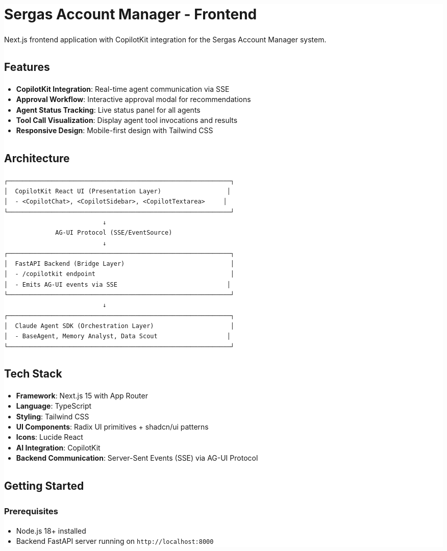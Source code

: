 # Sergas Account Manager - Frontend

Next.js frontend application with CopilotKit integration for the Sergas Account Manager system.

## Features

- **CopilotKit Integration**: Real-time agent communication via SSE
- **Approval Workflow**: Interactive approval modal for recommendations
- **Agent Status Tracking**: Live status panel for all agents
- **Tool Call Visualization**: Display agent tool invocations and results
- **Responsive Design**: Mobile-first design with Tailwind CSS

## Architecture

```
┌─────────────────────────────────────────────────────────────┐
│  CopilotKit React UI (Presentation Layer)                  │
│  - <CopilotChat>, <CopilotSidebar>, <CopilotTextarea>     │
└─────────────────────────────────────────────────────────────┘
                           ↓
              AG-UI Protocol (SSE/EventSource)
                           ↓
┌─────────────────────────────────────────────────────────────┐
│  FastAPI Backend (Bridge Layer)                             │
│  - /copilotkit endpoint                                     │
│  - Emits AG-UI events via SSE                              │
└─────────────────────────────────────────────────────────────┘
                           ↓
┌─────────────────────────────────────────────────────────────┐
│  Claude Agent SDK (Orchestration Layer)                     │
│  - BaseAgent, Memory Analyst, Data Scout                   │
└─────────────────────────────────────────────────────────────┘
```

## Tech Stack

- **Framework**: Next.js 15 with App Router
- **Language**: TypeScript
- **Styling**: Tailwind CSS
- **UI Components**: Radix UI primitives + shadcn/ui patterns
- **Icons**: Lucide React
- **AI Integration**: CopilotKit
- **Backend Communication**: Server-Sent Events (SSE) via AG-UI Protocol

## Getting Started

### Prerequisites

- Node.js 18+ installed
- Backend FastAPI server running on `http://localhost:8000`

